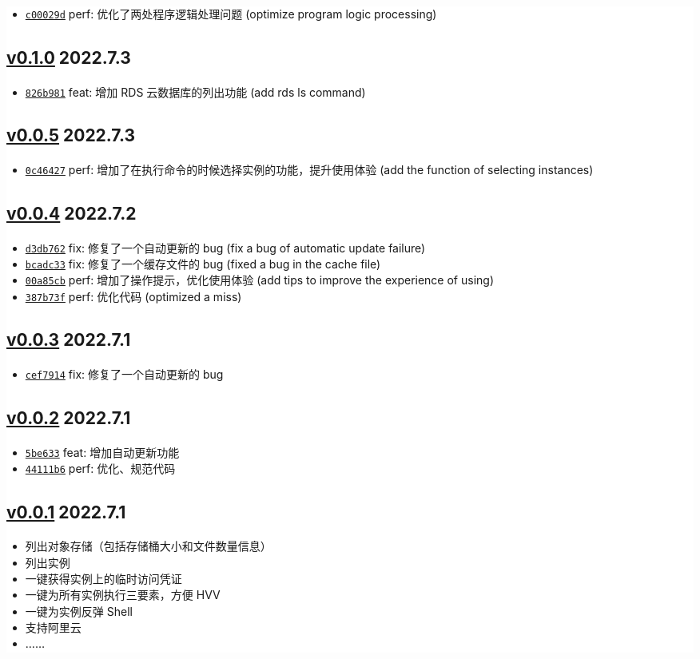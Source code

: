 - [`c00029d`](https://github.com/teamssix/cf/commit/c00029d964f94c676aaacc166c9f44810ab679a4) perf: 优化了两处程序逻辑处理问题 (optimize program logic processing)

## [v0.1.0](https://github.com/teamssix/cf/releases/tag/v0.1.0) 2022.7.3

- [`826b981`](https://github.com/teamssix/cf/commit/826b9818dfe6f147b4649e1021844426ca9617e2) feat: 增加 RDS 云数据库的列出功能 (add rds ls command)

## [v0.0.5](https://github.com/teamssix/cf/releases/tag/v0.0.5) 2022.7.3

- [`0c46427`](https://github.com/teamssix/cf/commit/0c464272eb74e9b3f78bd9a65215fdadaf160fe4) perf: 增加了在执行命令的时候选择实例的功能，提升使用体验 (add the function of selecting instances)

## [v0.0.4](https://github.com/teamssix/cf/releases/tag/v0.0.4) 2022.7.2

- [`d3db762`](https://github.com/teamssix/cf/commit/d3db762c2e2ef0d76278b920c2c782a1bd3aafda) fix: 修复了一个自动更新的 bug (fix a bug of automatic update failure)
- [`bcadc33`](https://github.com/teamssix/cf/commit/bcadc33d1683a45519bca66706222055a1d2a017) fix: 修复了一个缓存文件的 bug (fixed a bug in the cache file)
- [`00a85cb`](https://github.com/teamssix/cf/commit/00a85cb3f09bce8bf1ec905d711afb4a3591bc78) perf: 增加了操作提示，优化使用体验 (add tips to improve the experience of using)
- [`387b73f`](https://github.com/teamssix/cf/commit/387b73f619d146991b6893a1be9ebb214f13fb34) perf: 优化代码 (optimized a miss)

## [v0.0.3](https://github.com/teamssix/cf/releases/tag/v0.0.3) 2022.7.1

* [`cef7914`](https://github.com/teamssix/cf/commit/cef7914e401f3c1883f68d59070b4edb77ade15f) fix: 修复了一个自动更新的 bug

## [v0.0.2](https://github.com/teamssix/cf/releases/tag/v0.0.2) 2022.7.1

- [`5be633`](https://github.com/teamssix/cf/commit/b5be6332d67a16c1c667e2c183371fa1640c8e16) feat: 增加自动更新功能
- [`44111b6`](https://github.com/teamssix/cf/commit/44111b69a0040230d8df7562fc18729348d35684) perf: 优化、规范代码

## [v0.0.1](https://github.com/teamssix/cf/releases/tag/v0.0.1) 2022.7.1

- 列出对象存储（包括存储桶大小和文件数量信息）
- 列出实例
- 一键获得实例上的临时访问凭证
- 一键为所有实例执行三要素，方便 HVV
- 一键为实例反弹 Shell
- 支持阿里云
- ……
